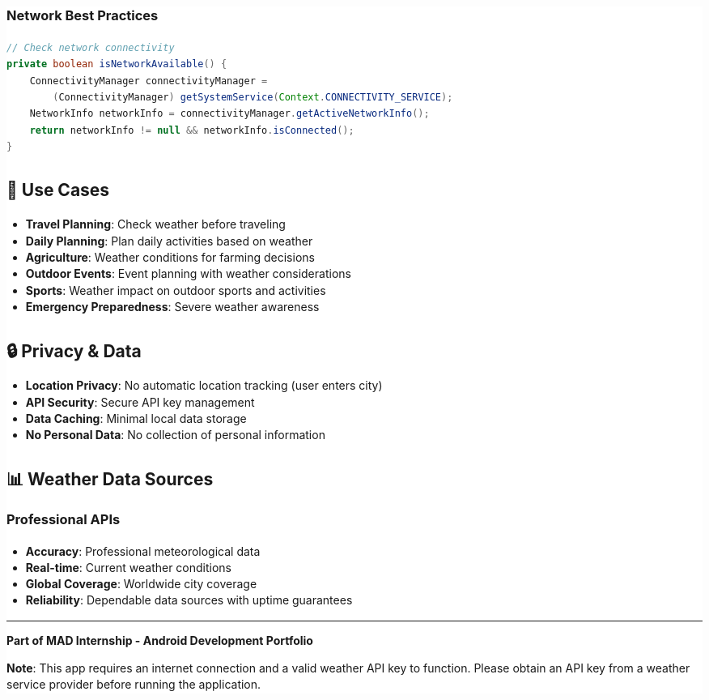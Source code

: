 ### Network Best Practices
```java
// Check network connectivity
private boolean isNetworkAvailable() {
    ConnectivityManager connectivityManager = 
        (ConnectivityManager) getSystemService(Context.CONNECTIVITY_SERVICE);
    NetworkInfo networkInfo = connectivityManager.getActiveNetworkInfo();
    return networkInfo != null && networkInfo.isConnected();
}
```

## 🎯 Use Cases

- **Travel Planning**: Check weather before traveling
- **Daily Planning**: Plan daily activities based on weather
- **Agriculture**: Weather conditions for farming decisions
- **Outdoor Events**: Event planning with weather considerations
- **Sports**: Weather impact on outdoor sports and activities
- **Emergency Preparedness**: Severe weather awareness

## 🔒 Privacy & Data

- **Location Privacy**: No automatic location tracking (user enters city)
- **API Security**: Secure API key management
- **Data Caching**: Minimal local data storage
- **No Personal Data**: No collection of personal information

## 📊 Weather Data Sources

### Professional APIs
- **Accuracy**: Professional meteorological data
- **Real-time**: Current weather conditions
- **Global Coverage**: Worldwide city coverage
- **Reliability**: Dependable data sources with uptime guarantees

---

**Part of MAD Internship - Android Development Portfolio**

**Note**: This app requires an internet connection and a valid weather API key to function. Please obtain an API key from a weather service provider before running the application.
